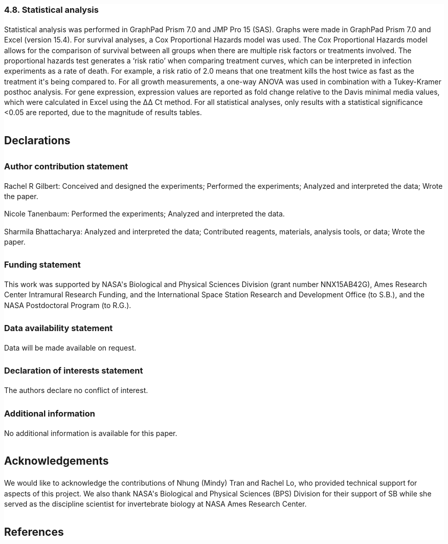 ### 4.8. Statistical analysis

Statistical analysis was performed in GraphPad Prism 7.0 and JMP Pro 15 (SAS). Graphs were made in GraphPad Prism 7.0 and Excel (version 15.4). For survival analyses, a Cox Proportional Hazards model was used. The Cox Proportional Hazards model allows for the comparison of survival between all groups when there are multiple risk factors or treatments involved. The proportional hazards test generates a ‘risk ratio’ when comparing treatment curves, which can be interpreted in infection experiments as a rate of death. For example, a risk ratio of 2.0 means that one treatment kills the host twice as fast as the treatment it's being compared to. For all growth measurements, a one-way ANOVA was used in combination with a Tukey-Kramer posthoc analysis. For gene expression, expression values are reported as fold change relative to the Davis minimal media values, which were calculated in Excel using the ΔΔ Ct method. For all statistical analyses, only results with a statistical significance <0.05 are reported, due to the magnitude of results tables.

## Declarations

### Author contribution statement

Rachel R Gilbert: Conceived and designed the experiments; Performed the experiments; Analyzed and interpreted the data; Wrote the paper.

Nicole Tanenbaum: Performed the experiments; Analyzed and interpreted the data.

Sharmila Bhattacharya: Analyzed and interpreted the data; Contributed reagents, materials, analysis tools, or data; Wrote the paper.

### Funding statement

This work was supported by NASA's Biological and Physical Sciences Division (grant number NNX15AB42G), Ames Research Center Intramural Research Funding, and the International Space Station Research and Development Office (to S.B.), and the NASA Postdoctoral Program (to R.G.).

### Data availability statement

Data will be made available on request.

### Declaration of interests statement

The authors declare no conflict of interest.

### Additional information

No additional information is available for this paper.

## Acknowledgements

We would like to acknowledge the contributions of Nhung (Mindy) Tran and Rachel Lo, who provided technical support for aspects of this project. We also thank NASA's Biological and Physical Sciences (BPS) Division for their support of SB while she served as the discipline scientist for invertebrate biology at NASA Ames Research Center.

## References
